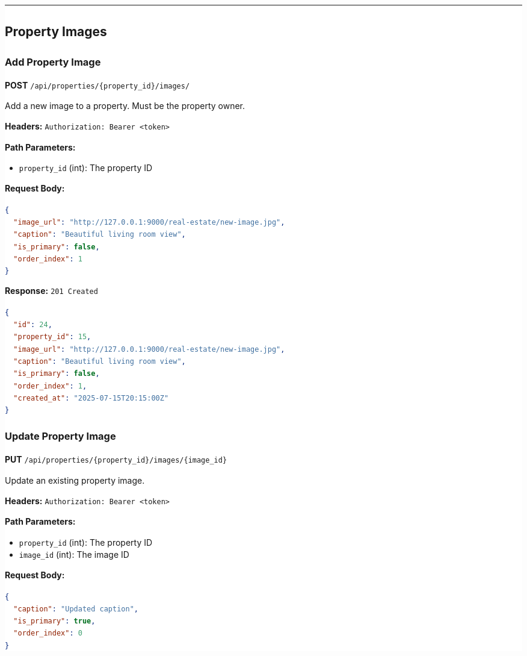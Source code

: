 
---

## Property Images

### Add Property Image
**POST** `/api/properties/{property_id}/images/`

Add a new image to a property. Must be the property owner.

**Headers:** `Authorization: Bearer <token>`

**Path Parameters:**
- `property_id` (int): The property ID

**Request Body:**
```json
{
  "image_url": "http://127.0.0.1:9000/real-estate/new-image.jpg",
  "caption": "Beautiful living room view",
  "is_primary": false,
  "order_index": 1
}
```

**Response:** `201 Created`
```json
{
  "id": 24,
  "property_id": 15,
  "image_url": "http://127.0.0.1:9000/real-estate/new-image.jpg",
  "caption": "Beautiful living room view",
  "is_primary": false,
  "order_index": 1,
  "created_at": "2025-07-15T20:15:00Z"
}
```

### Update Property Image
**PUT** `/api/properties/{property_id}/images/{image_id}`

Update an existing property image.

**Headers:** `Authorization: Bearer <token>`

**Path Parameters:**
- `property_id` (int): The property ID
- `image_id` (int): The image ID

**Request Body:**
```json
{
  "caption": "Updated caption",
  "is_primary": true,
  "order_index": 0
}
```
